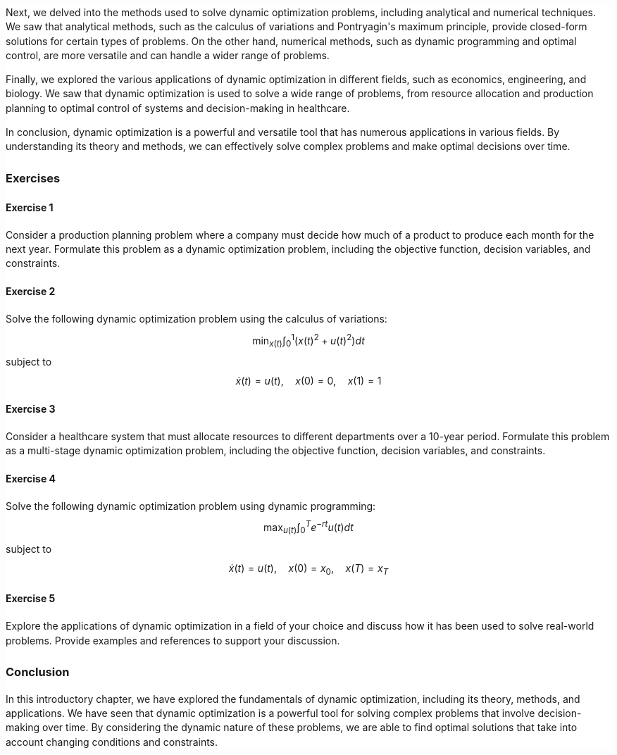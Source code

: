 Next, we delved into the methods used to solve dynamic optimization problems, including analytical and numerical techniques. We saw that analytical methods, such as the calculus of variations and Pontryagin's maximum principle, provide closed-form solutions for certain types of problems. On the other hand, numerical methods, such as dynamic programming and optimal control, are more versatile and can handle a wider range of problems.

Finally, we explored the various applications of dynamic optimization in different fields, such as economics, engineering, and biology. We saw that dynamic optimization is used to solve a wide range of problems, from resource allocation and production planning to optimal control of systems and decision-making in healthcare.

In conclusion, dynamic optimization is a powerful and versatile tool that has numerous applications in various fields. By understanding its theory and methods, we can effectively solve complex problems and make optimal decisions over time.

### Exercises
#### Exercise 1
Consider a production planning problem where a company must decide how much of a product to produce each month for the next year. Formulate this problem as a dynamic optimization problem, including the objective function, decision variables, and constraints.

#### Exercise 2
Solve the following dynamic optimization problem using the calculus of variations:
$$
\min_{x(t)} \int_{0}^{1} (x(t)^2 + u(t)^2) dt
$$
subject to
$$
\dot{x}(t) = u(t), \quad x(0) = 0, \quad x(1) = 1
$$

#### Exercise 3
Consider a healthcare system that must allocate resources to different departments over a 10-year period. Formulate this problem as a multi-stage dynamic optimization problem, including the objective function, decision variables, and constraints.

#### Exercise 4
Solve the following dynamic optimization problem using dynamic programming:
$$
\max_{u(t)} \int_{0}^{T} e^{-rt} u(t) dt
$$
subject to
$$
\dot{x}(t) = u(t), \quad x(0) = x_0, \quad x(T) = x_T
$$

#### Exercise 5
Explore the applications of dynamic optimization in a field of your choice and discuss how it has been used to solve real-world problems. Provide examples and references to support your discussion.


### Conclusion
In this introductory chapter, we have explored the fundamentals of dynamic optimization, including its theory, methods, and applications. We have seen that dynamic optimization is a powerful tool for solving complex problems that involve decision-making over time. By considering the dynamic nature of these problems, we are able to find optimal solutions that take into account changing conditions and constraints.
